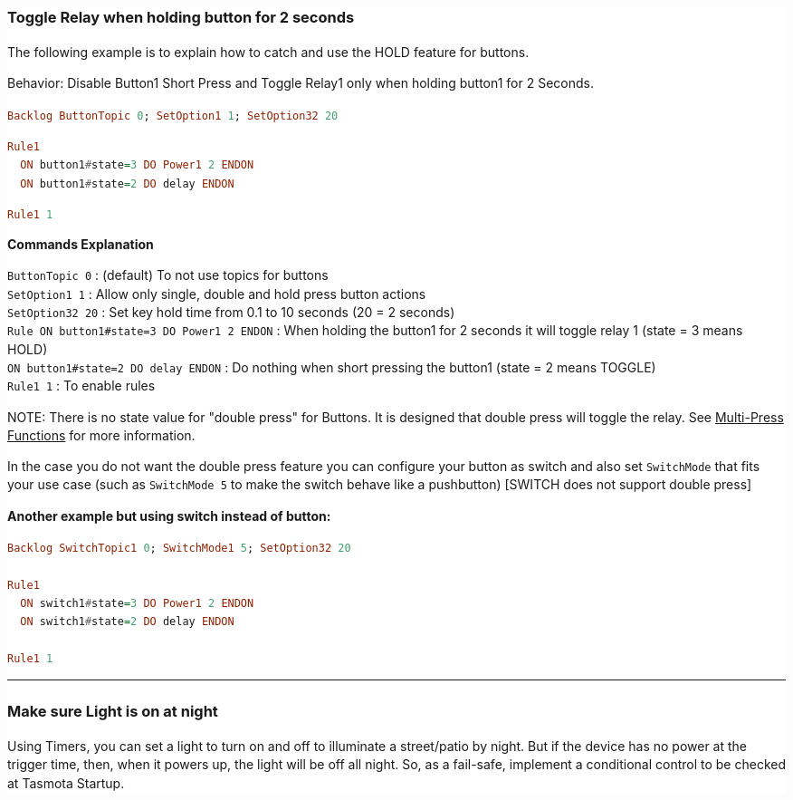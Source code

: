 ### Toggle Relay when holding button for 2 seconds

The following example is to explain how to catch and use the HOLD feature for buttons.

Behavior: Disable Button1 Short Press and Toggle Relay1 only when holding button1 for 2 Seconds.

```haskell
Backlog ButtonTopic 0; SetOption1 1; SetOption32 20
```

```haskell
Rule1
  ON button1#state=3 DO Power1 2 ENDON
  ON button1#state=2 DO delay ENDON
```
```haskell
Rule1 1
```

**Commands Explanation**

`ButtonTopic 0` : (default) To not use topics for buttons  
`SetOption1 1` : Allow only single, double and hold press button actions  
`SetOption32 20` : Set key hold time from 0.1 to 10 seconds (20 = 2 seconds)  
`Rule ON button1#state=3 DO Power1 2 ENDON` : When holding the button1 for 2 seconds it will toggle relay 1 (state = 3 means HOLD)  
`ON button1#state=2 DO delay ENDON` : Do nothing when short pressing the button1 (state = 2 means TOGGLE)  
`Rule1 1` : To enable rules  

NOTE: There is no state value for "double press" for Buttons. It is designed that double press will toggle the relay. See [Multi-Press Functions](Buttons-and-Switches#multi-press-functions) for more information.

In the case you do not want the double press feature you can configure your button as switch and also set `SwitchMode` that fits your use case (such as `SwitchMode 5` to make the switch behave like a pushbutton) [SWITCH does not support double press] 

**Another example but using switch instead of button:**

```haskell
Backlog SwitchTopic1 0; SwitchMode1 5; SetOption32 20

Rule1
  ON switch1#state=3 DO Power1 2 ENDON
  ON switch1#state=2 DO delay ENDON

Rule1 1
```

------------------------------------------------------------------------------

### Make sure Light is on at night

Using Timers, you can set a light to turn on and off to illuminate a street/patio by night. But if the device has no power at the trigger time, then, when it powers up, the light will be off all night. So, as a fail-safe, implement a conditional control to be checked at Tasmota Startup.
